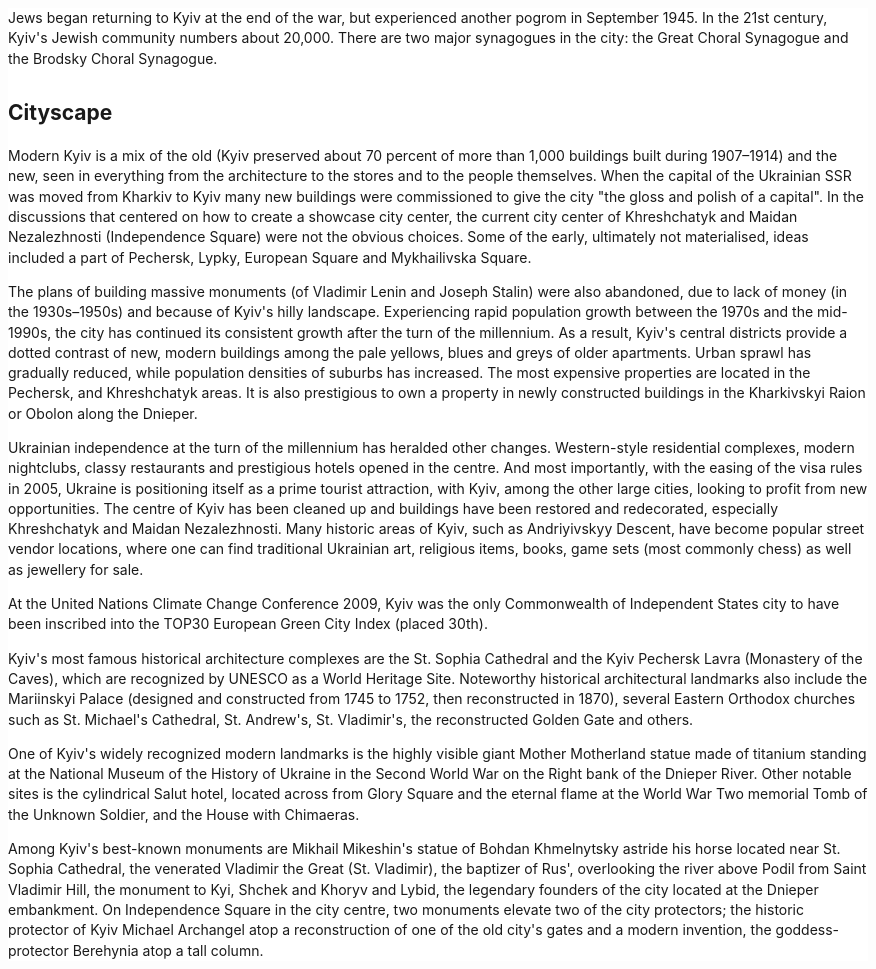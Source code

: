 Jews began returning to Kyiv at the end of the war, but experienced another pogrom in September 1945. In the 21st century, Kyiv's Jewish community numbers about 20,000. There are two major synagogues in the city: the Great Choral Synagogue and the Brodsky Choral Synagogue.

## Cityscape

Modern Kyiv is a mix of the old (Kyiv preserved about 70 percent of more than 1,000 buildings built during 1907–1914) and the new, seen in everything from the architecture to the stores and to the people themselves. When the capital of the Ukrainian SSR was moved from Kharkiv to Kyiv many new buildings were commissioned to give the city "the gloss and polish of a capital". In the discussions that centered on how to create a showcase city center, the current city center of Khreshchatyk and Maidan Nezalezhnosti (Independence Square) were not the obvious choices. Some of the early, ultimately not materialised, ideas included a part of Pechersk, Lypky, European Square and Mykhailivska Square.

The plans of building massive monuments (of Vladimir Lenin and Joseph Stalin) were also abandoned, due to lack of money (in the 1930s–1950s) and because of Kyiv's hilly landscape. Experiencing rapid population growth between the 1970s and the mid-1990s, the city has continued its consistent growth after the turn of the millennium. As a result, Kyiv's central districts provide a dotted contrast of new, modern buildings among the pale yellows, blues and greys of older apartments. Urban sprawl has gradually reduced, while population densities of suburbs has increased. The most expensive properties are located in the Pechersk, and Khreshchatyk areas. It is also prestigious to own a property in newly constructed buildings in the Kharkivskyi Raion or Obolon along the Dnieper.

Ukrainian independence at the turn of the millennium has heralded other changes. Western-style residential complexes, modern nightclubs, classy restaurants and prestigious hotels opened in the centre. And most importantly, with the easing of the visa rules in 2005, Ukraine is positioning itself as a prime tourist attraction, with Kyiv, among the other large cities, looking to profit from new opportunities. The centre of Kyiv has been cleaned up and buildings have been restored and redecorated, especially Khreshchatyk and Maidan Nezalezhnosti. Many historic areas of Kyiv, such as Andriyivskyy Descent, have become popular street vendor locations, where one can find traditional Ukrainian art, religious items, books, game sets (most commonly chess) as well as jewellery for sale.

At the United Nations Climate Change Conference 2009, Kyiv was the only Commonwealth of Independent States city to have been inscribed into the TOP30 European Green City Index (placed 30th).

Kyiv's most famous historical architecture complexes are the St. Sophia Cathedral and the Kyiv Pechersk Lavra (Monastery of the Caves), which are recognized by UNESCO as a World Heritage Site. Noteworthy historical architectural landmarks also include the Mariinskyi Palace (designed and constructed from 1745 to 1752, then reconstructed in 1870), several Eastern Orthodox churches such as St. Michael's Cathedral, St. Andrew's, St. Vladimir's, the reconstructed Golden Gate and others.

One of Kyiv's widely recognized modern landmarks is the highly visible giant Mother Motherland statue made of titanium standing at the National Museum of the History of Ukraine in the Second World War on the Right bank of the Dnieper River. Other notable sites is the cylindrical Salut hotel, located across from Glory Square and the eternal flame at the World War Two memorial Tomb of the Unknown Soldier, and the House with Chimaeras.

Among Kyiv's best-known monuments are Mikhail Mikeshin's statue of Bohdan Khmelnytsky astride his horse located near St. Sophia Cathedral, the venerated Vladimir the Great (St. Vladimir), the baptizer of Rus', overlooking the river above Podil from Saint Vladimir Hill, the monument to Kyi, Shchek and Khoryv and Lybid, the legendary founders of the city located at the Dnieper embankment. On Independence Square in the city centre, two monuments elevate two of the city protectors; the historic protector of Kyiv Michael Archangel atop a reconstruction of one of the old city's gates and a modern invention, the goddess-protector Berehynia atop a tall column.
